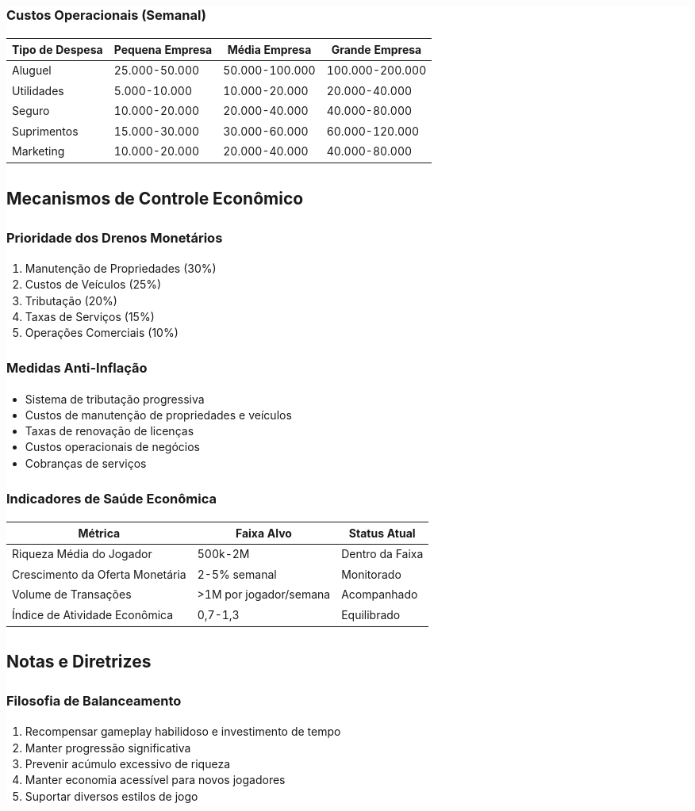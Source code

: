 ### Custos Operacionais (Semanal)
| Tipo de Despesa | Pequena Empresa | Média Empresa | Grande Empresa |
|-----------------|-----------------|---------------|----------------|
| Aluguel | 25.000-50.000 | 50.000-100.000 | 100.000-200.000 |
| Utilidades | 5.000-10.000 | 10.000-20.000 | 20.000-40.000 |
| Seguro | 10.000-20.000 | 20.000-40.000 | 40.000-80.000 |
| Suprimentos | 15.000-30.000 | 30.000-60.000 | 60.000-120.000 |
| Marketing | 10.000-20.000 | 20.000-40.000 | 40.000-80.000 |

## Mecanismos de Controle Econômico

### Prioridade dos Drenos Monetários
1. Manutenção de Propriedades (30%)
2. Custos de Veículos (25%)
3. Tributação (20%)
4. Taxas de Serviços (15%)
5. Operações Comerciais (10%)

### Medidas Anti-Inflação
- Sistema de tributação progressiva
- Custos de manutenção de propriedades e veículos
- Taxas de renovação de licenças
- Custos operacionais de negócios
- Cobranças de serviços

### Indicadores de Saúde Econômica
| Métrica | Faixa Alvo | Status Atual |
|---------|------------|--------------|
| Riqueza Média do Jogador | 500k-2M | Dentro da Faixa |
| Crescimento da Oferta Monetária | 2-5% semanal | Monitorado |
| Volume de Transações | >1M por jogador/semana | Acompanhado |
| Índice de Atividade Econômica | 0,7-1,3 | Equilibrado |

## Notas e Diretrizes

### Filosofia de Balanceamento
1. Recompensar gameplay habilidoso e investimento de tempo
2. Manter progressão significativa
3. Prevenir acúmulo excessivo de riqueza
4. Manter economia acessível para novos jogadores
5. Suportar diversos estilos de jogo
